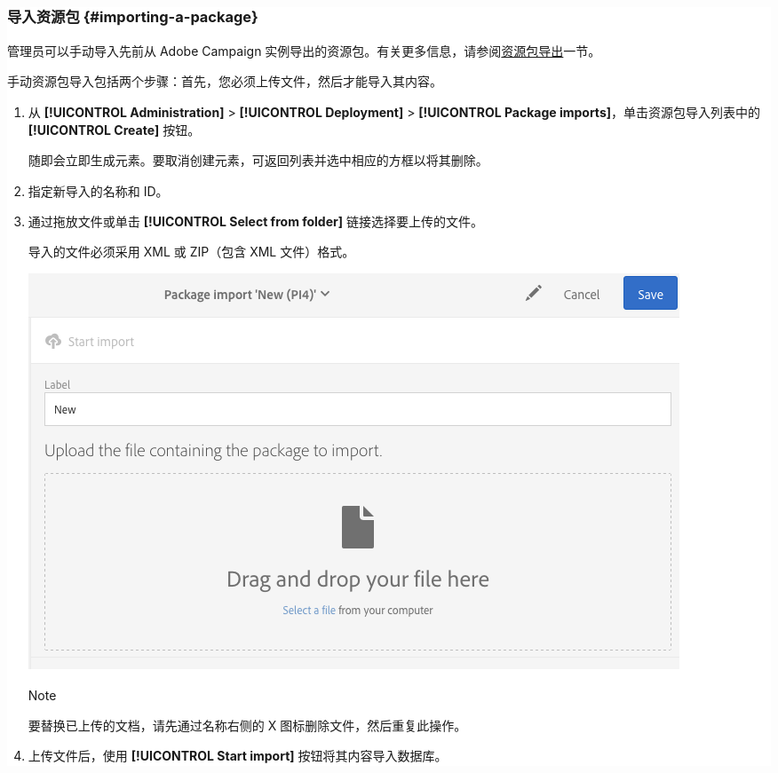 ### 导入资源包 {#importing-a-package}

管理员可以手动导入先前从 Adobe Campaign 实例导出的资源包。有关更多信息，请参阅[资源包导出](#package-exports)一节。

手动资源包导入包括两个步骤：首先，您必须上传文件，然后才能导入其内容。

1. 从 **[!UICONTROL Administration]** > **[!UICONTROL Deployment]** > **[!UICONTROL Package imports]**，单击资源包导入列表中的 **[!UICONTROL Create]** 按钮。

   随即会立即生成元素。要取消创建元素，可返回列表并选中相应的方框以将其删除。

1. 指定新导入的名称和 ID。
1. 通过拖放文件或单击 **[!UICONTROL Select from folder]** 链接选择要上传的文件。

   导入的文件必须采用 XML 或 ZIP（包含 XML 文件）格式。

   ![](assets/packages_16.png)

   >[!NOTE]
   >
   >要替换已上传的文档，请先通过名称右侧的 X 图标删除文件，然后重复此操作。

1. 上传文件后，使用 **[!UICONTROL Start import]** 按钮将其内容导入数据库。

